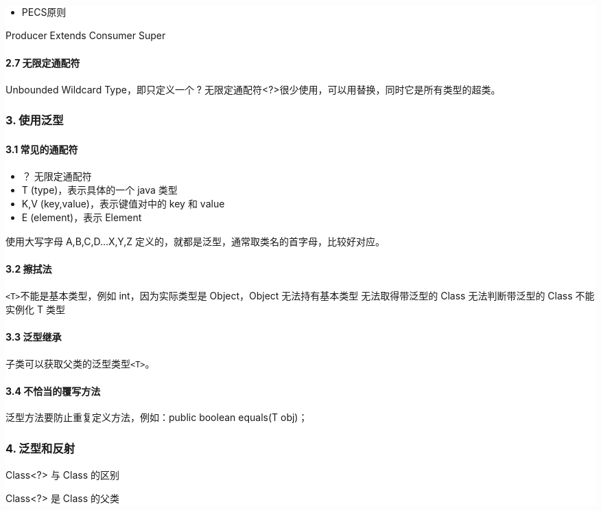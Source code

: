 - PECS原则

Producer Extends Consumer Super




#### 2.7 无限定通配符

Unbounded Wildcard Type，即只定义一个 ?
无限定通配符<?>很少使用，可以用<T>替换，同时它是所有<T>类型的超类。



### 3. 使用泛型

#### 3.1 常见的通配符

- ？  无限定通配符
- T   (type)，表示具体的一个 java 类型
- K,V (key,value)，表示键值对中的 key 和 value
- E   (element)，表示 Element

使用大写字母 A,B,C,D...X,Y,Z 定义的，就都是泛型，通常取类名的首字母，比较好对应。

#### 3.2 擦拭法

`<T>`不能是基本类型，例如 int，因为实际类型是 Object，Object 无法持有基本类型
无法取得带泛型的 Class
无法判断带泛型的 Class
不能实例化 T 类型

#### 3.3 泛型继承

子类可以获取父类的泛型类型`<T>`。

#### 3.4 不恰当的覆写方法

泛型方法要防止重复定义方法，例如：public boolean equals(T obj)；



### 4. 泛型和反射


Class<?> 与 Class<T> 的区别

Class<?> 是 Class<T> 的父类


















